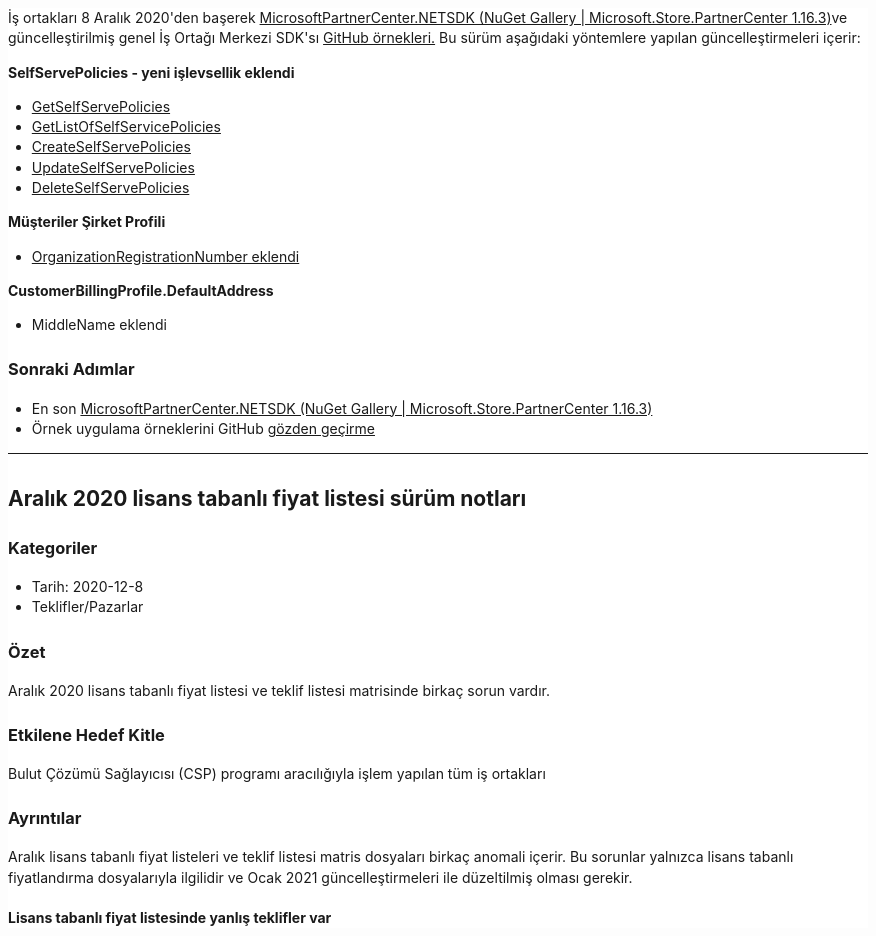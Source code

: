 İş ortakları 8 Aralık 2020'den başerek [MicrosoftPartnerCenter.NETSDK (NuGet Gallery | Microsoft.Store.PartnerCenter 1.16.3)](https://www.nuget.org/packages/Microsoft.Store.PartnerCenter/1.16.3)ve güncelleştirilmiş genel İş Ortağı Merkezi SDK'sı [GitHub örnekleri.](https://github.com/Microsoft/Partner-Center-DotNet-Samples) Bu sürüm aşağıdaki yöntemlere yapılan güncelleştirmeleri içerir:
 
**SelfServePolicies - yeni işlevsellik eklendi**

- [GetSelfServePolicies](/partner-center/develop/get-a-self-serve-policy-by-id)
- [GetListOfSelfServicePolicies](/partner-center/develop/get-a-list-of-self-serve-policies)
- [CreateSelfServePolicies](/partner-center/develop/create-a-self-serve-policy)
- [UpdateSelfServePolicies](/partner-center/develop/update-a-self-serve-policy)
- [DeleteSelfServePolicies](/partner-center/develop/delete-a-self-serve-policy)
 
**Müşteriler Şirket Profili**

- [OrganizationRegistrationNumber eklendi](/partner-center/develop/create-a-customer)
 
**CustomerBillingProfile.DefaultAddress**

- MiddleName eklendi
 
### <a name="next-steps"></a>Sonraki Adımlar

- En son [MicrosoftPartnerCenter.NETSDK (NuGet Gallery | Microsoft.Store.PartnerCenter 1.16.3)](https://www.nuget.org/packages/Microsoft.Store.PartnerCenter/1.16.3)
- Örnek uygulama örneklerini GitHub [gözden geçirme](https://github.com/Microsoft/Partner-Center-DotNet-Samples)

______________

## <a name="december-2020-license-based-price-list-release-notes"></a><a name="3"></a>Aralık 2020 lisans tabanlı fiyat listesi sürüm notları

### <a name="categories"></a>Kategoriler

- Tarih: 2020-12-8
- Teklifler/Pazarlar

### <a name="summary"></a>Özet 

Aralık 2020 lisans tabanlı fiyat listesi ve teklif listesi matrisinde birkaç sorun vardır.

### <a name="impacted-audience"></a>Etkilene Hedef Kitle 

Bulut Çözümü Sağlayıcısı (CSP) programı aracılığıyla işlem yapılan tüm iş ortakları

### <a name="details"></a>Ayrıntılar

Aralık lisans tabanlı fiyat listeleri ve teklif listesi matris dosyaları birkaç anomali içerir. Bu sorunlar yalnızca lisans tabanlı fiyatlandırma dosyalarıyla ilgilidir ve Ocak 2021 güncelleştirmeleri ile düzeltilmiş olması gerekir.

#### <a name="incorrect-offers-in-the-license-based-price-list"></a>Lisans tabanlı fiyat listesinde yanlış teklifler var
